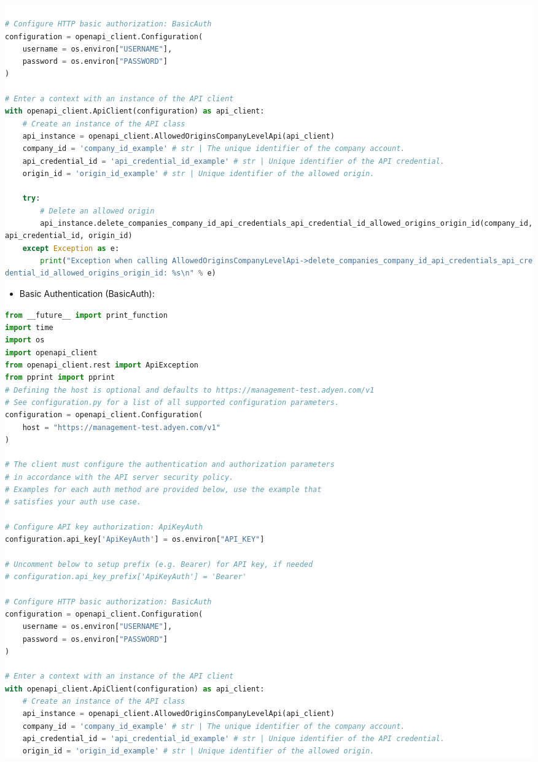```python

# Configure HTTP basic authorization: BasicAuth
configuration = openapi_client.Configuration(
    username = os.environ["USERNAME"],
    password = os.environ["PASSWORD"]
)

# Enter a context with an instance of the API client
with openapi_client.ApiClient(configuration) as api_client:
    # Create an instance of the API class
    api_instance = openapi_client.AllowedOriginsCompanyLevelApi(api_client)
    company_id = 'company_id_example' # str | The unique identifier of the company account.
    api_credential_id = 'api_credential_id_example' # str | Unique identifier of the API credential.
    origin_id = 'origin_id_example' # str | Unique identifier of the allowed origin.

    try:
        # Delete an allowed origin
        api_instance.delete_companies_company_id_api_credentials_api_credential_id_allowed_origins_origin_id(company_id, api_credential_id, origin_id)
    except Exception as e:
        print("Exception when calling AllowedOriginsCompanyLevelApi->delete_companies_company_id_api_credentials_api_credential_id_allowed_origins_origin_id: %s\n" % e)
```

* Basic Authentication (BasicAuth):
```python
from __future__ import print_function
import time
import os
import openapi_client
from openapi_client.rest import ApiException
from pprint import pprint
# Defining the host is optional and defaults to https://management-test.adyen.com/v1
# See configuration.py for a list of all supported configuration parameters.
configuration = openapi_client.Configuration(
    host = "https://management-test.adyen.com/v1"
)

# The client must configure the authentication and authorization parameters
# in accordance with the API server security policy.
# Examples for each auth method are provided below, use the example that
# satisfies your auth use case.

# Configure API key authorization: ApiKeyAuth
configuration.api_key['ApiKeyAuth'] = os.environ["API_KEY"]

# Uncomment below to setup prefix (e.g. Bearer) for API key, if needed
# configuration.api_key_prefix['ApiKeyAuth'] = 'Bearer'

# Configure HTTP basic authorization: BasicAuth
configuration = openapi_client.Configuration(
    username = os.environ["USERNAME"],
    password = os.environ["PASSWORD"]
)

# Enter a context with an instance of the API client
with openapi_client.ApiClient(configuration) as api_client:
    # Create an instance of the API class
    api_instance = openapi_client.AllowedOriginsCompanyLevelApi(api_client)
    company_id = 'company_id_example' # str | The unique identifier of the company account.
    api_credential_id = 'api_credential_id_example' # str | Unique identifier of the API credential.
    origin_id = 'origin_id_example' # str | Unique identifier of the allowed origin.
```